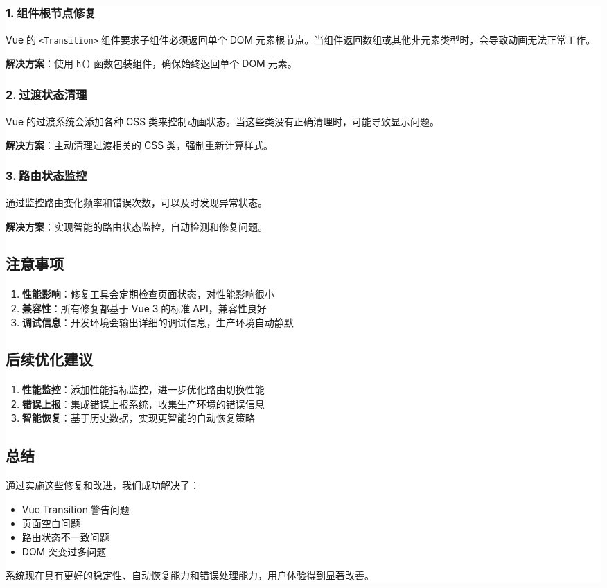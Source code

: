 ### 1. 组件根节点修复

Vue 的 `<Transition>` 组件要求子组件必须返回单个 DOM 元素根节点。当组件返回数组或其他非元素类型时，会导致动画无法正常工作。

**解决方案**：使用 `h()` 函数包装组件，确保始终返回单个 DOM 元素。

### 2. 过渡状态清理

Vue 的过渡系统会添加各种 CSS 类来控制动画状态。当这些类没有正确清理时，可能导致显示问题。

**解决方案**：主动清理过渡相关的 CSS 类，强制重新计算样式。

### 3. 路由状态监控

通过监控路由变化频率和错误次数，可以及时发现异常状态。

**解决方案**：实现智能的路由状态监控，自动检测和修复问题。

## 注意事项

1. **性能影响**：修复工具会定期检查页面状态，对性能影响很小
2. **兼容性**：所有修复都基于 Vue 3 的标准 API，兼容性良好
3. **调试信息**：开发环境会输出详细的调试信息，生产环境自动静默

## 后续优化建议

1. **性能监控**：添加性能指标监控，进一步优化路由切换性能
2. **错误上报**：集成错误上报系统，收集生产环境的错误信息
3. **智能恢复**：基于历史数据，实现更智能的自动恢复策略

## 总结

通过实施这些修复和改进，我们成功解决了：

- Vue Transition 警告问题
- 页面空白问题
- 路由状态不一致问题
- DOM 突变过多问题

系统现在具有更好的稳定性、自动恢复能力和错误处理能力，用户体验得到显著改善。
